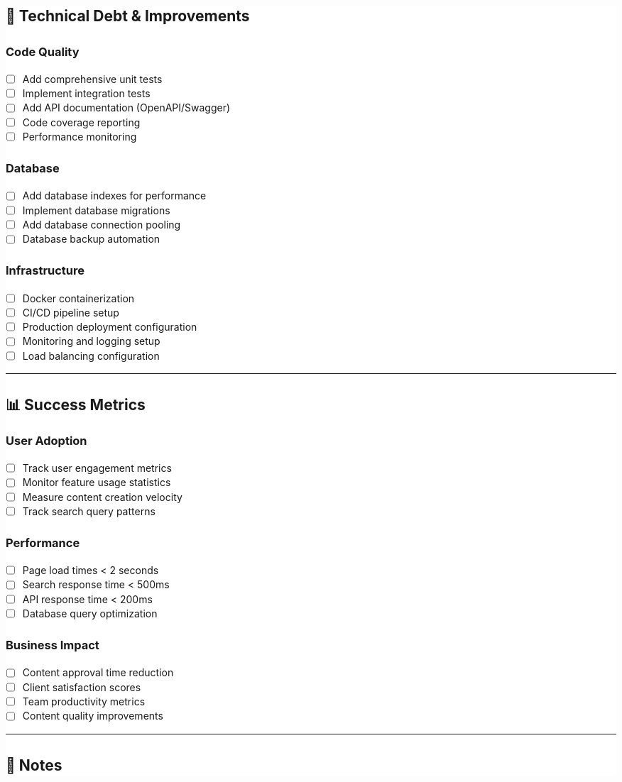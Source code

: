 ## 🔧 **Technical Debt & Improvements**

### Code Quality
- [ ] Add comprehensive unit tests
- [ ] Implement integration tests
- [ ] Add API documentation (OpenAPI/Swagger)
- [ ] Code coverage reporting
- [ ] Performance monitoring

### Database
- [ ] Add database indexes for performance
- [ ] Implement database migrations
- [ ] Add database connection pooling
- [ ] Database backup automation

### Infrastructure
- [ ] Docker containerization
- [ ] CI/CD pipeline setup
- [ ] Production deployment configuration
- [ ] Monitoring and logging setup
- [ ] Load balancing configuration

---

## 📊 **Success Metrics**

### User Adoption
- [ ] Track user engagement metrics
- [ ] Monitor feature usage statistics
- [ ] Measure content creation velocity
- [ ] Track search query patterns

### Performance
- [ ] Page load times < 2 seconds
- [ ] Search response time < 500ms
- [ ] API response time < 200ms
- [ ] Database query optimization

### Business Impact
- [ ] Content approval time reduction
- [ ] Client satisfaction scores
- [ ] Team productivity metrics
- [ ] Content quality improvements

---

## 📝 **Notes**
